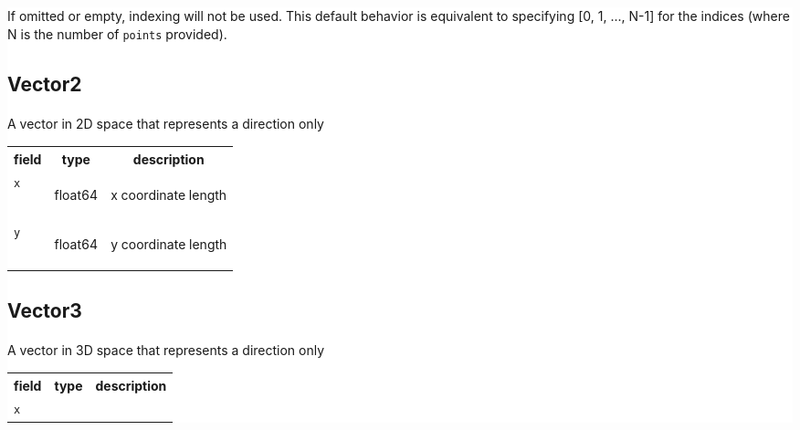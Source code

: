 If omitted or empty, indexing will not be used. This default behavior is equivalent to specifying [0, 1, ..., N-1] for the indices (where N is the number of `points` provided).

</td>
</tr>
</table>

## Vector2

A vector in 2D space that represents a direction only

<table>
  <tr>
    <th>field</th>
    <th>type</th>
    <th>description</th>
  </tr>
<tr>
<td><code>x</code></td>
<td>

float64

</td>
<td>

x coordinate length

</td>
</tr>
<tr>
<td><code>y</code></td>
<td>

float64

</td>
<td>

y coordinate length

</td>
</tr>
</table>

## Vector3

A vector in 3D space that represents a direction only

<table>
  <tr>
    <th>field</th>
    <th>type</th>
    <th>description</th>
  </tr>
<tr>
<td><code>x</code></td>
<td>
